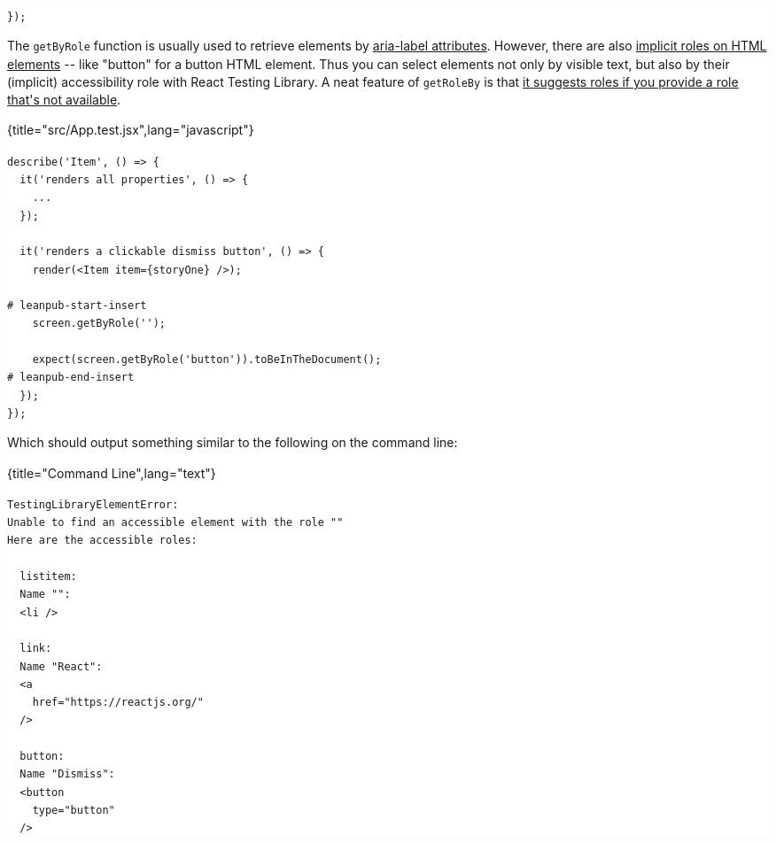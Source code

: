 ~~~~~~~
});
~~~~~~~

The `getByRole` function is usually used to retrieve elements by [aria-label attributes](https://mzl.la/49oo8U0). However, there are also [implicit roles on HTML elements](https://mzl.la/3n7SgN7) -- like "button" for a button HTML element. Thus you can select elements not only by visible text, but also by their (implicit) accessibility role with React Testing Library. A neat feature of `getRoleBy` is that [it suggests roles if you provide a role that's not available](https://bit.ly/3pnPXrQ).

{title="src/App.test.jsx",lang="javascript"}
~~~~~~~
describe('Item', () => {
  it('renders all properties', () => {
    ...
  });

  it('renders a clickable dismiss button', () => {
    render(<Item item={storyOne} />);

# leanpub-start-insert
    screen.getByRole('');

    expect(screen.getByRole('button')).toBeInTheDocument();
# leanpub-end-insert
  });
});
~~~~~~~

Which should output something similar to the following on the command line:

{title="Command Line",lang="text"}
~~~~~~~
TestingLibraryElementError:
Unable to find an accessible element with the role ""
Here are the accessible roles:

  listitem:
  Name "":
  <li />

  link:
  Name "React":
  <a
    href="https://reactjs.org/"
  />

  button:
  Name "Dismiss":
  <button
    type="button"
  />
~~~~~~~
